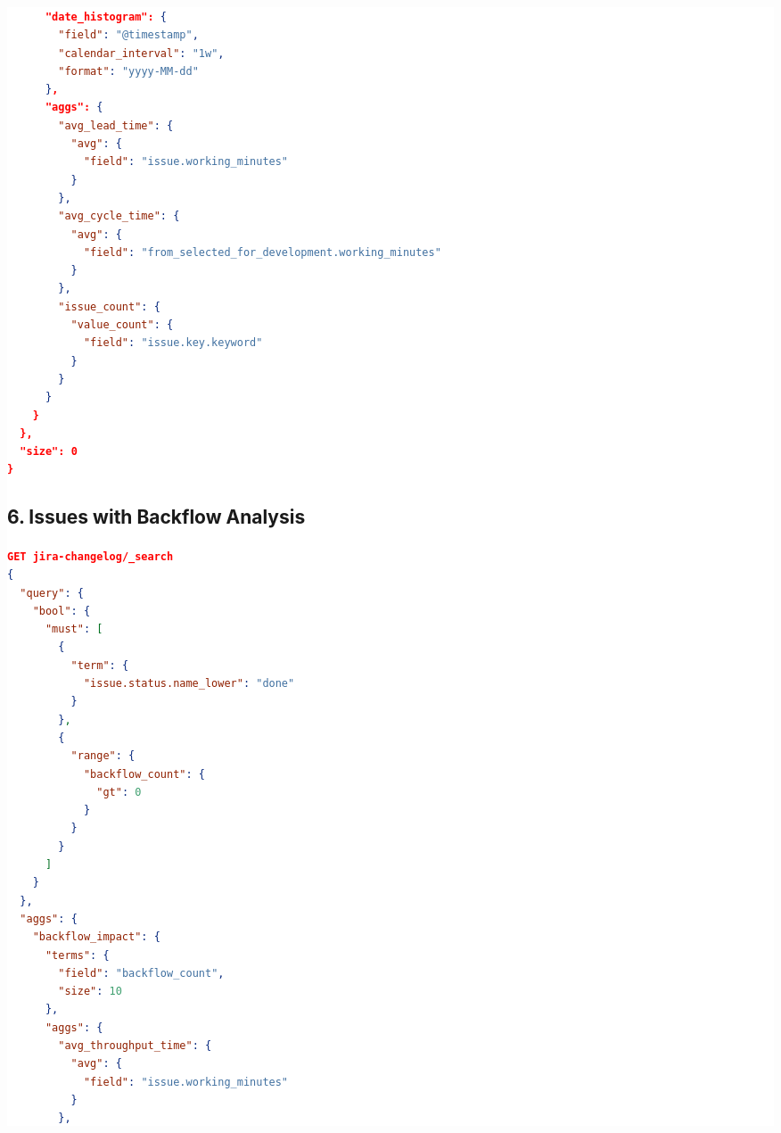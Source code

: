 ```json
      "date_histogram": {
        "field": "@timestamp",
        "calendar_interval": "1w",
        "format": "yyyy-MM-dd"
      },
      "aggs": {
        "avg_lead_time": {
          "avg": {
            "field": "issue.working_minutes"
          }
        },
        "avg_cycle_time": {
          "avg": {
            "field": "from_selected_for_development.working_minutes"
          }
        },
        "issue_count": {
          "value_count": {
            "field": "issue.key.keyword"
          }
        }
      }
    }
  },
  "size": 0
}
```

## 6. Issues with Backflow Analysis
```json
GET jira-changelog/_search
{
  "query": {
    "bool": {
      "must": [
        {
          "term": {
            "issue.status.name_lower": "done"
          }
        },
        {
          "range": {
            "backflow_count": {
              "gt": 0
            }
          }
        }
      ]
    }
  },
  "aggs": {
    "backflow_impact": {
      "terms": {
        "field": "backflow_count",
        "size": 10
      },
      "aggs": {
        "avg_throughput_time": {
          "avg": {
            "field": "issue.working_minutes"
          }
        },
```